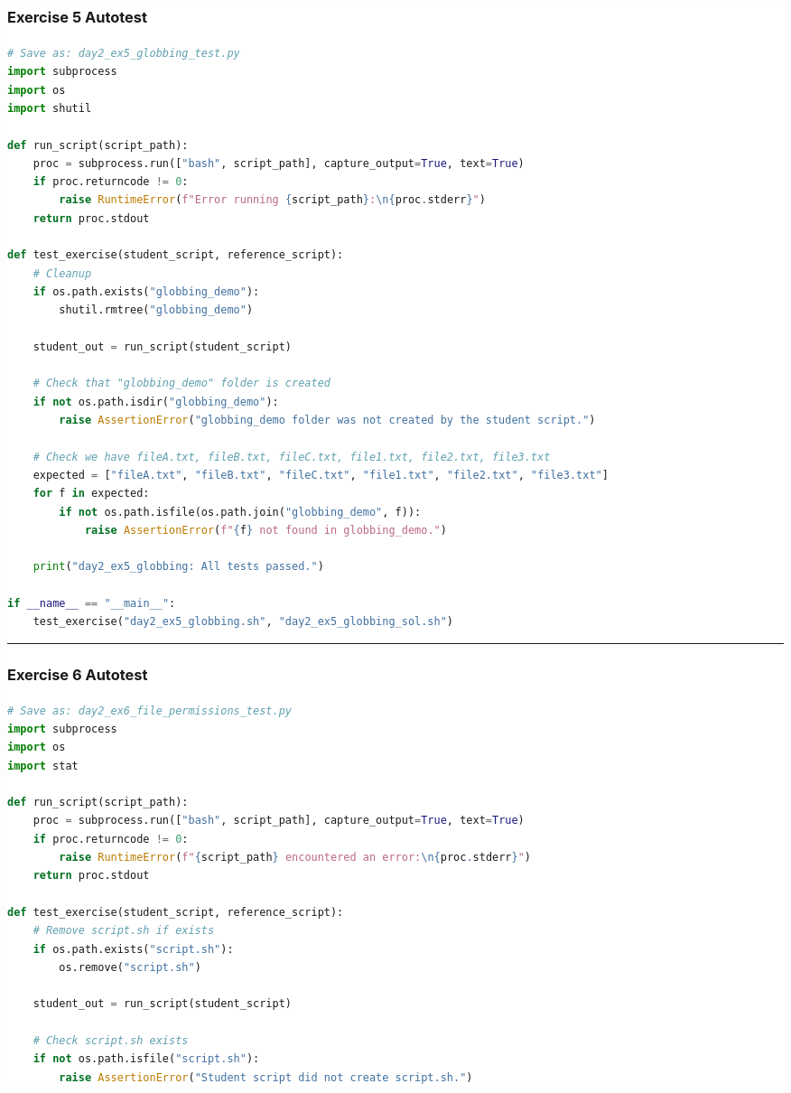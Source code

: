 
### Exercise 5 Autotest

```python
# Save as: day2_ex5_globbing_test.py
import subprocess
import os
import shutil

def run_script(script_path):
    proc = subprocess.run(["bash", script_path], capture_output=True, text=True)
    if proc.returncode != 0:
        raise RuntimeError(f"Error running {script_path}:\n{proc.stderr}")
    return proc.stdout

def test_exercise(student_script, reference_script):
    # Cleanup
    if os.path.exists("globbing_demo"):
        shutil.rmtree("globbing_demo")

    student_out = run_script(student_script)

    # Check that "globbing_demo" folder is created
    if not os.path.isdir("globbing_demo"):
        raise AssertionError("globbing_demo folder was not created by the student script.")

    # Check we have fileA.txt, fileB.txt, fileC.txt, file1.txt, file2.txt, file3.txt
    expected = ["fileA.txt", "fileB.txt", "fileC.txt", "file1.txt", "file2.txt", "file3.txt"]
    for f in expected:
        if not os.path.isfile(os.path.join("globbing_demo", f)):
            raise AssertionError(f"{f} not found in globbing_demo.")

    print("day2_ex5_globbing: All tests passed.")

if __name__ == "__main__":
    test_exercise("day2_ex5_globbing.sh", "day2_ex5_globbing_sol.sh")
```

---

### Exercise 6 Autotest

```python
# Save as: day2_ex6_file_permissions_test.py
import subprocess
import os
import stat

def run_script(script_path):
    proc = subprocess.run(["bash", script_path], capture_output=True, text=True)
    if proc.returncode != 0:
        raise RuntimeError(f"{script_path} encountered an error:\n{proc.stderr}")
    return proc.stdout

def test_exercise(student_script, reference_script):
    # Remove script.sh if exists
    if os.path.exists("script.sh"):
        os.remove("script.sh")

    student_out = run_script(student_script)

    # Check script.sh exists
    if not os.path.isfile("script.sh"):
        raise AssertionError("Student script did not create script.sh.")

```